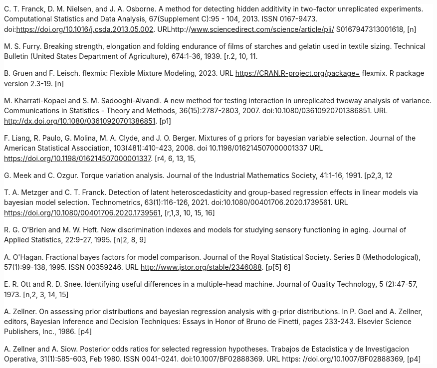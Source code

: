 C. T. Franck, D. M. Nielsen, and J. A. Osborne. A method for detecting hidden additivity in two-factor unreplicated experiments. Computational Statistics and Data Analysis, 67(Supplement C):95 - 104, 2013. ISSN 0167-9473. doi:https://doi.org/10.1016/j.csda.2013.05.002. URLhttp://www.sciencedirect.com/science/article/pii/ S0167947313001618, [n]

M. S. Furry. Breaking strength, elongation and folding endurance of films of starches and gelatin used in textile sizing. Technical Bulletin (United States Department of Agriculture), 674:1-36, 1939. [r.2, 10, 11.

B. Gruen and F. Leisch. flexmix: Flexible Mixture Modeling, 2023. URL https://CRAN.R-project.org/package= flexmix. R package version 2.3-19. [n]

M. Kharrati-Kopaei and S. M. Sadooghi-Alvandi. A new method for testing interaction in unreplicated twoway analysis of variance. Communications in Statistics - Theory and Methods, 36(15):2787-2803, 2007. doi:10.1080/03610920701386851. URL http://dx.doi.org/10.1080/03610920701386851. [p1]

F. Liang, R. Paulo, G. Molina, M. A. Clyde, and J. O. Berger. Mixtures of g priors for bayesian variable selection. Journal of the American Statistical Association, 103(481):410-423, 2008. doi 10.1198/016214507000001337 URL https://doi.org/10.1198/016214507000001337. [r4, 6, 13, 15,

G. Meek and C. Ozgur. Torque variation analysis. Journal of the Industrial Mathematics Society, 41:1-16, 1991. [p2,3, 12

T. A. Metzger and C. T. Franck. Detection of latent heteroscedasticity and group-based regression effects in linear models via bayesian model selection. Technometrics, 63(1):116-126, 2021. doi:10.1080/00401706.2020.1739561. URL https://doi.org/10.1080/00401706.2020.1739561, [r,1,3, 10, 15, 16]

R. G. O'Brien and M. W. Heft. New discrimination indexes and models for studying sensory functioning in aging. Journal of Applied Statistics, 22:9-27, 1995. [n]2, 8, 9]

A. O'Hagan. Fractional bayes factors for model comparison. Journal of the Royal Statistical Society. Series B (Methodological), 57(1):99-138, 1995. ISSN 00359246. URL http://www.jstor.org/stable/2346088. [p[5] 6]

E. R. Ott and R. D. Snee. Identifying useful differences in a multiple-head machine. Journal of Quality Technology, 5 (2):47-57, 1973. [n,2, 3, 14, 15]

A. Zellner. On assessing prior distributions and bayesian regression analysis with g-prior distributions. In P. Goel and A. Zellner, editors, Bayesian Inference and Decision Techniques: Essays in Honor of Bruno de Finetti, pages 233-243. Elsevier Science Publishers, Inc., 1986. [p4]

A. Zellner and A. Siow. Posterior odds ratios for selected regression hypotheses. Trabajos de Estadistica y de Investigacion Operativa, 31(1):585-603, Feb 1980. ISSN 0041-0241. doi:10.1007/BF02888369. URL https: //doi.org/10.1007/BF02888369, [p4]

